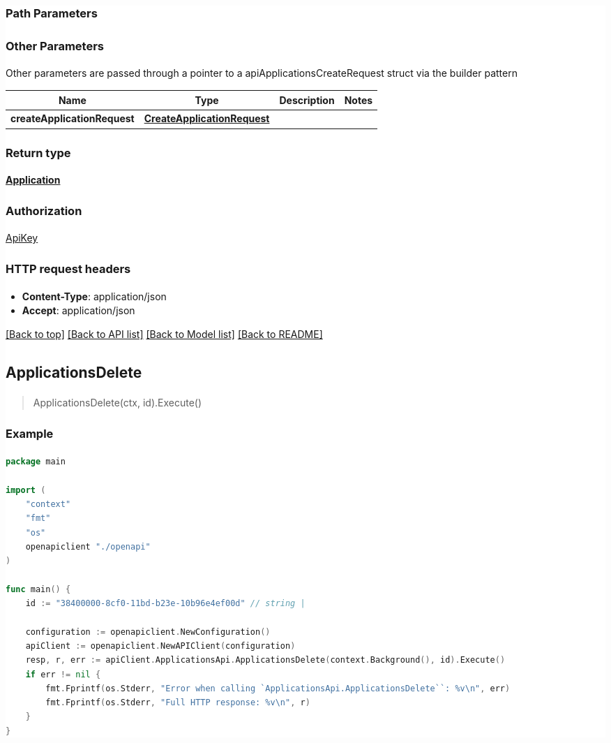 ### Path Parameters



### Other Parameters

Other parameters are passed through a pointer to a apiApplicationsCreateRequest struct via the builder pattern


Name | Type | Description  | Notes
------------- | ------------- | ------------- | -------------
 **createApplicationRequest** | [**CreateApplicationRequest**](CreateApplicationRequest.md) |  | 

### Return type

[**Application**](Application.md)

### Authorization

[ApiKey](../README.md#ApiKey)

### HTTP request headers

- **Content-Type**: application/json
- **Accept**: application/json

[[Back to top]](#) [[Back to API list]](../README.md#documentation-for-api-endpoints)
[[Back to Model list]](../README.md#documentation-for-models)
[[Back to README]](../README.md)


## ApplicationsDelete

> ApplicationsDelete(ctx, id).Execute()



### Example

```go
package main

import (
    "context"
    "fmt"
    "os"
    openapiclient "./openapi"
)

func main() {
    id := "38400000-8cf0-11bd-b23e-10b96e4ef00d" // string | 

    configuration := openapiclient.NewConfiguration()
    apiClient := openapiclient.NewAPIClient(configuration)
    resp, r, err := apiClient.ApplicationsApi.ApplicationsDelete(context.Background(), id).Execute()
    if err != nil {
        fmt.Fprintf(os.Stderr, "Error when calling `ApplicationsApi.ApplicationsDelete``: %v\n", err)
        fmt.Fprintf(os.Stderr, "Full HTTP response: %v\n", r)
    }
}
```
